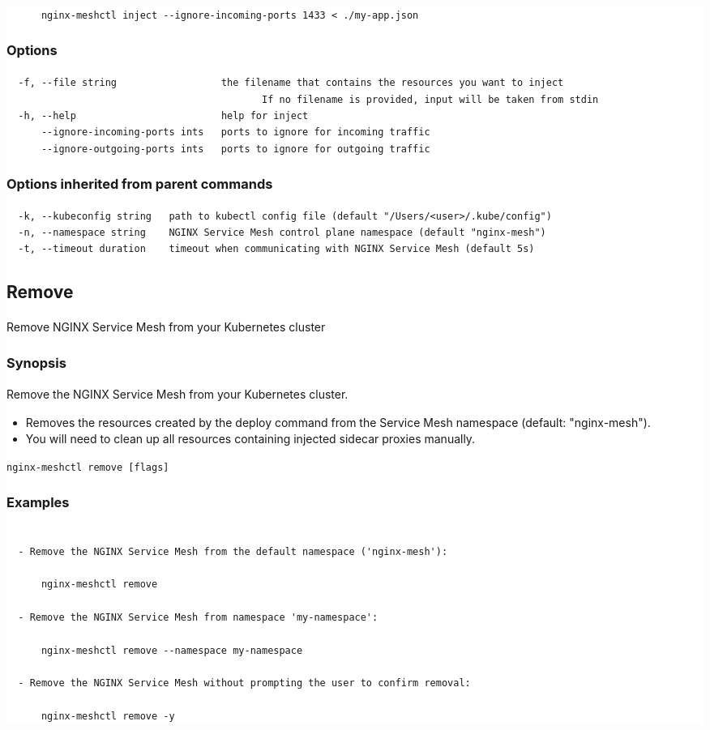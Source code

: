 ```txt
      nginx-meshctl inject --ignore-incoming-ports 1433 < ./my-app.json 

```

### Options

```txt
  -f, --file string                  the filename that contains the resources you want to inject
                                     		If no filename is provided, input will be taken from stdin
  -h, --help                         help for inject
      --ignore-incoming-ports ints   ports to ignore for incoming traffic
      --ignore-outgoing-ports ints   ports to ignore for outgoing traffic
```

### Options inherited from parent commands

```txt
  -k, --kubeconfig string   path to kubectl config file (default "/Users/<user>/.kube/config")
  -n, --namespace string    NGINX Service Mesh control plane namespace (default "nginx-mesh")
  -t, --timeout duration    timeout when communicating with NGINX Service Mesh (default 5s)
```




## Remove


Remove NGINX Service Mesh from your Kubernetes cluster

### Synopsis

Remove the NGINX Service Mesh from your Kubernetes cluster.
- Removes the resources created by the deploy command from the Service Mesh namespace (default: "nginx-mesh").
- You will need to clean up all resources containing injected sidecar proxies manually.


```txt
nginx-meshctl remove [flags]
```

### Examples

```txt

  - Remove the NGINX Service Mesh from the default namespace ('nginx-mesh'):
		
      nginx-meshctl remove
	
  - Remove the NGINX Service Mesh from namespace 'my-namespace':
		
      nginx-meshctl remove --namespace my-namespace
		
  - Remove the NGINX Service Mesh without prompting the user to confirm removal:
	
      nginx-meshctl remove -y

```
